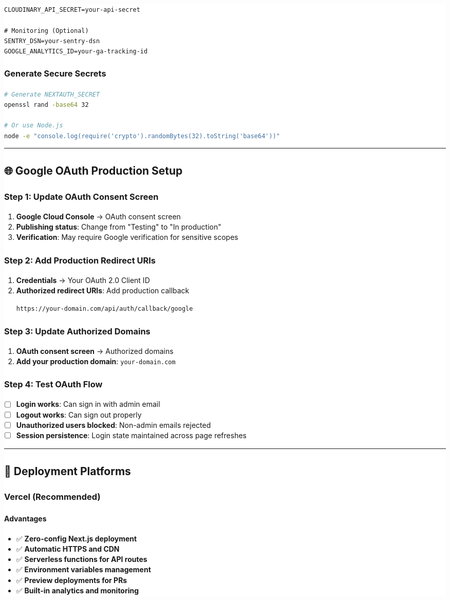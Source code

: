 ```env
CLOUDINARY_API_SECRET=your-api-secret

# Monitoring (Optional)
SENTRY_DSN=your-sentry-dsn
GOOGLE_ANALYTICS_ID=your-ga-tracking-id
```

### Generate Secure Secrets
```bash
# Generate NEXTAUTH_SECRET
openssl rand -base64 32

# Or use Node.js
node -e "console.log(require('crypto').randomBytes(32).toString('base64'))"
```

---

## 🌐 Google OAuth Production Setup

### Step 1: Update OAuth Consent Screen
1. **Google Cloud Console** → OAuth consent screen
2. **Publishing status**: Change from "Testing" to "In production"
3. **Verification**: May require Google verification for sensitive scopes

### Step 2: Add Production Redirect URIs
1. **Credentials** → Your OAuth 2.0 Client ID
2. **Authorized redirect URIs**: Add production callback
   ```
   https://your-domain.com/api/auth/callback/google
   ```

### Step 3: Update Authorized Domains
1. **OAuth consent screen** → Authorized domains
2. **Add your production domain**: `your-domain.com`

### Step 4: Test OAuth Flow
- [ ] **Login works**: Can sign in with admin email
- [ ] **Logout works**: Can sign out properly
- [ ] **Unauthorized users blocked**: Non-admin emails rejected
- [ ] **Session persistence**: Login state maintained across page refreshes

---

## 🚀 Deployment Platforms

### Vercel (Recommended)

#### Advantages
- ✅ **Zero-config Next.js deployment**
- ✅ **Automatic HTTPS and CDN**
- ✅ **Serverless functions for API routes**
- ✅ **Environment variables management**
- ✅ **Preview deployments for PRs**
- ✅ **Built-in analytics and monitoring**
